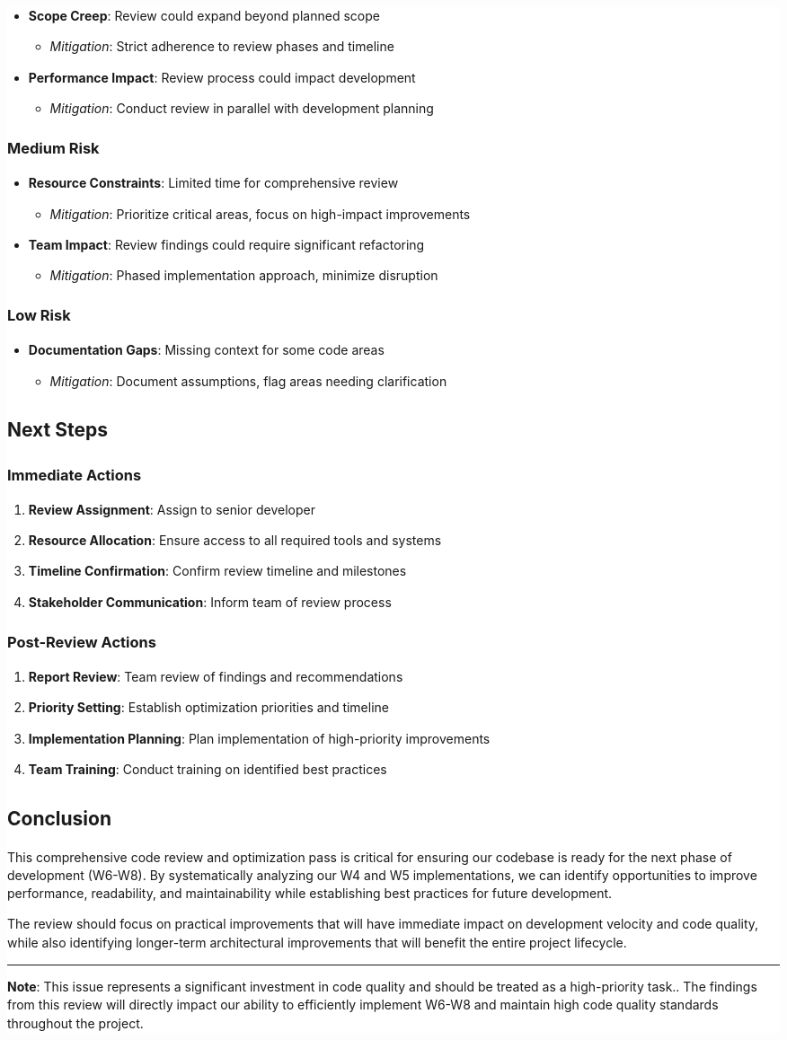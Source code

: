 - **Scope Creep**: Review could expand beyond planned scope

  - *Mitigation*: Strict adherence to review phases and timeline

- **Performance Impact**: Review process could impact development

  - *Mitigation*: Conduct review in parallel with development planning

### **Medium Risk**

- **Resource Constraints**: Limited time for comprehensive review

  - *Mitigation*: Prioritize critical areas, focus on high-impact improvements

- **Team Impact**: Review findings could require significant refactoring

  - *Mitigation*: Phased implementation approach, minimize disruption

### **Low Risk**

- **Documentation Gaps**: Missing context for some code areas

  - *Mitigation*: Document assumptions, flag areas needing clarification

## Next Steps

### **Immediate Actions**

1. **Review Assignment**: Assign to senior developer

1. **Resource Allocation**: Ensure access to all required tools and systems

1. **Timeline Confirmation**: Confirm review timeline and milestones

1. **Stakeholder Communication**: Inform team of review process

### **Post-Review Actions**

1. **Report Review**: Team review of findings and recommendations

1. **Priority Setting**: Establish optimization priorities and timeline

1. **Implementation Planning**: Plan implementation of high-priority improvements

1. **Team Training**: Conduct training on identified best practices

## Conclusion

This comprehensive code review and optimization pass is critical for ensuring our codebase
is
ready
for the next phase of development (W6-W8). By systematically analyzing our W4 and W5
implementations, we can identify opportunities to improve performance, readability, and
maintainability while establishing best practices for future development.

The review should focus on practical improvements that will have immediate impact on
development
velocity and code quality, while also identifying longer-term architectural improvements
that
will
benefit the entire project lifecycle.

---

**Note**: This issue represents a significant investment in code quality and should be treated as a
high-priority task..
The findings from this review will directly impact our ability to efficiently
implement W6-W8 and maintain high code quality standards throughout the project.

